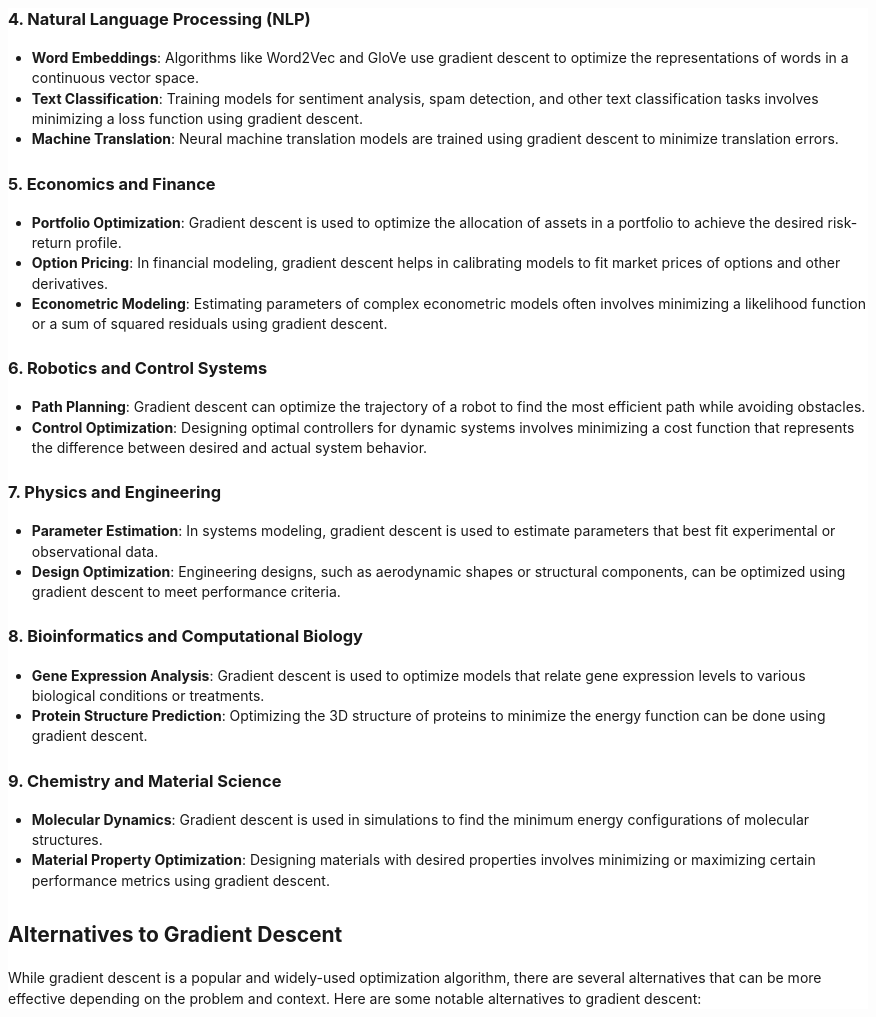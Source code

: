 ### 4. **Natural Language Processing (NLP)**

- **Word Embeddings**: Algorithms like Word2Vec and GloVe use gradient descent to optimize the representations of words in a continuous vector space.
- **Text Classification**: Training models for sentiment analysis, spam detection, and other text classification tasks involves minimizing a loss function using gradient descent.
- **Machine Translation**: Neural machine translation models are trained using gradient descent to minimize translation errors.

### 5. **Economics and Finance**

- **Portfolio Optimization**: Gradient descent is used to optimize the allocation of assets in a portfolio to achieve the desired risk-return profile.
- **Option Pricing**: In financial modeling, gradient descent helps in calibrating models to fit market prices of options and other derivatives.
- **Econometric Modeling**: Estimating parameters of complex econometric models often involves minimizing a likelihood function or a sum of squared residuals using gradient descent.

### 6. **Robotics and Control Systems**

- **Path Planning**: Gradient descent can optimize the trajectory of a robot to find the most efficient path while avoiding obstacles.
- **Control Optimization**: Designing optimal controllers for dynamic systems involves minimizing a cost function that represents the difference between desired and actual system behavior.

### 7. **Physics and Engineering**

- **Parameter Estimation**: In systems modeling, gradient descent is used to estimate parameters that best fit experimental or observational data.
- **Design Optimization**: Engineering designs, such as aerodynamic shapes or structural components, can be optimized using gradient descent to meet performance criteria.

### 8. **Bioinformatics and Computational Biology**

- **Gene Expression Analysis**: Gradient descent is used to optimize models that relate gene expression levels to various biological conditions or treatments.
- **Protein Structure Prediction**: Optimizing the 3D structure of proteins to minimize the energy function can be done using gradient descent.

### 9. **Chemistry and Material Science**

- **Molecular Dynamics**: Gradient descent is used in simulations to find the minimum energy configurations of molecular structures.
- **Material Property Optimization**: Designing materials with desired properties involves minimizing or maximizing certain performance metrics using gradient descent.



## Alternatives to Gradient Descent
While gradient descent is a popular and widely-used optimization algorithm, there are several alternatives that can be more effective depending on the problem and context. Here are some notable alternatives to gradient descent:
